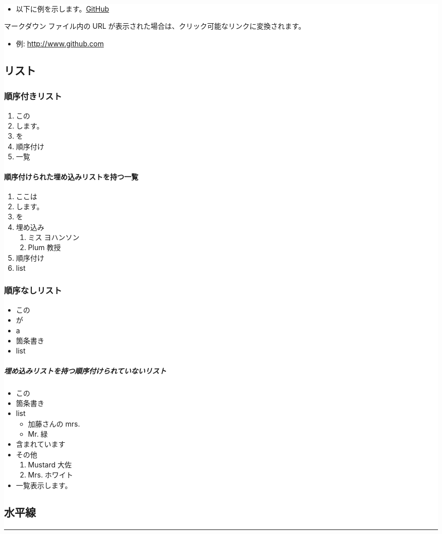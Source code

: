 - 以下に例を示します。[GitHub](http://www.github.com)

マークダウン ファイル内の URL が表示された場合は、クリック可能なリンクに変換されます。

- 例: http://www.github.com

## <a name="lists"></a>リスト

### <a name="ordered-lists"></a>順序付きリスト

1. この 
1. します。
1. を
1. 順序付け
1. 一覧  


#### <a name="ordered-list-with-an-embedded-list"></a>順序付けられた埋め込みリストを持つ一覧

1. ここは
1. します。
1. を
1. 埋め込み
    1. ミス ヨハンソン
    1. Plum 教授
1. 順序付け
1. list


### <a name="unordered-lists"></a>順序なしリスト

- この
- が
- a
- 箇条書き
- list


##### <a name="unordered-list-with-an-embedded-list"></a>埋め込みリストを持つ順序付けられていないリスト

- この 
- 箇条書き 
- list
    - 加藤さんの mrs.
    - Mr. 緑
- 含まれています  
- その他
    1. Mustard 大佐
    1. Mrs. ホワイト
- 一覧表示します。


## <a name="horizontal-rule"></a>水平線

---